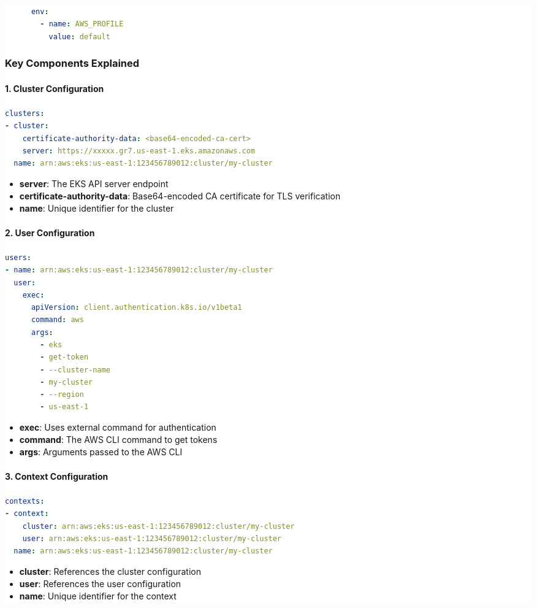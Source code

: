 ```yaml
      env:
        - name: AWS_PROFILE
          value: default
```

### Key Components Explained

#### 1. Cluster Configuration
```yaml
clusters:
- cluster:
    certificate-authority-data: <base64-encoded-ca-cert>
    server: https://xxxxx.gr7.us-east-1.eks.amazonaws.com
  name: arn:aws:eks:us-east-1:123456789012:cluster/my-cluster
```

- **server**: The EKS API server endpoint
- **certificate-authority-data**: Base64-encoded CA certificate for TLS verification
- **name**: Unique identifier for the cluster

#### 2. User Configuration
```yaml
users:
- name: arn:aws:eks:us-east-1:123456789012:cluster/my-cluster
  user:
    exec:
      apiVersion: client.authentication.k8s.io/v1beta1
      command: aws
      args:
        - eks
        - get-token
        - --cluster-name
        - my-cluster
        - --region
        - us-east-1
```

- **exec**: Uses external command for authentication
- **command**: The AWS CLI command to get tokens
- **args**: Arguments passed to the AWS CLI

#### 3. Context Configuration
```yaml
contexts:
- context:
    cluster: arn:aws:eks:us-east-1:123456789012:cluster/my-cluster
    user: arn:aws:eks:us-east-1:123456789012:cluster/my-cluster
  name: arn:aws:eks:us-east-1:123456789012:cluster/my-cluster
```

- **cluster**: References the cluster configuration
- **user**: References the user configuration
- **name**: Unique identifier for the context
